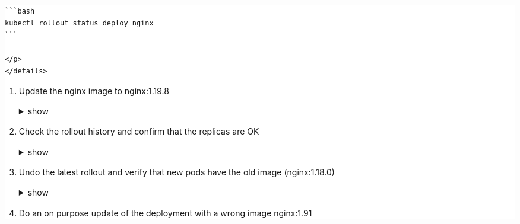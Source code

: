     ```bash
    kubectl rollout status deploy nginx
    ```

    </p>
    </details>

1. Update the nginx image to nginx:1.19.8

    <details><summary>show</summary>
    <p>

    ```bash
    kubectl set image deploy nginx nginx=nginx:1.19.8
    # alternatively...
    kubectl edit deploy nginx # change the .spec.template.spec.containers[0].image
    ```

    The syntax of the 'kubectl set image' command is `kubectl set image (-f FILENAME | TYPE NAME) CONTAINER_NAME_1=CONTAINER_IMAGE_1 ... CONTAINER_NAME_N=CONTAINER_IMAGE_N [options]`

    </p>
    </details>

1. Check the rollout history and confirm that the replicas are OK

    <details><summary>show</summary>
    <p>

    ```bash
    kubectl rollout history deploy nginx
    kubectl get deploy nginx
    kubectl get rs # check that a new replica set has been created
    kubectl get po
    ```

    </p>
    </details>

1. Undo the latest rollout and verify that new pods have the old image (nginx:1.18.0)

    <details><summary>show</summary>
    <p>

    ```bash
    kubectl rollout undo deploy nginx
    # wait a bit
    kubectl get po # select one 'Running' Pod
    kubectl describe po nginx-5ff4457d65-nslcl | grep -i image # should be nginx:1.18.0
    ```

    </p>
    </details>

1. Do an on purpose update of the deployment with a wrong image nginx:1.91
